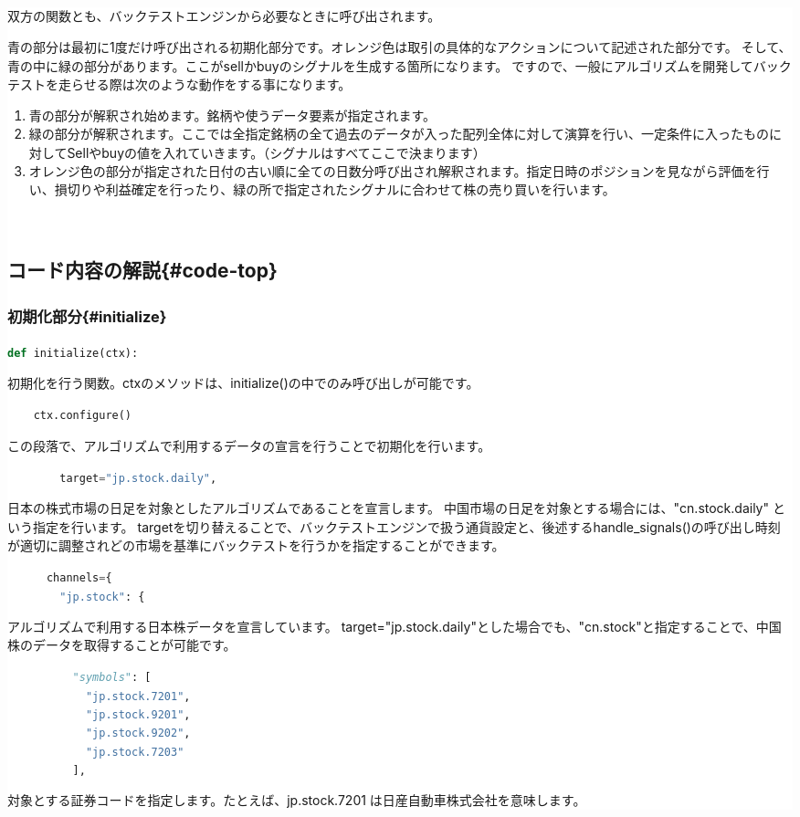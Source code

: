 双方の関数とも、バックテストエンジンから必要なときに呼び出されます。

青の部分は最初に1度だけ呼び出される初期化部分です。オレンジ色は取引の具体的なアクションについて記述された部分です。
そして、青の中に緑の部分があります。ここがsellかbuyのシグナルを生成する箇所になります。
ですので、一般にアルゴリズムを開発してバックテストを走らせる際は次のような動作をする事になります。

1. 青の部分が解釈され始めます。銘柄や使うデータ要素が指定されます。
1. 緑の部分が解釈されます。ここでは全指定銘柄の全て過去のデータが入った配列全体に対して演算を行い、一定条件に入ったものに対してSellやbuyの値を入れていきます。（シグナルはすべてここで決まります）
1. オレンジ色の部分が指定された日付の古い順に全ての日数分呼び出され解釈されます。指定日時のポジションを見ながら評価を行い、損切りや利益確定を行ったり、緑の所で指定されたシグナルに合わせて株の売り買いを行います。

<br style="clear: right">

## コード内容の解説{#code-top}

### 初期化部分{#initialize}

```python
def initialize(ctx):
```

初期化を行う関数。ctxのメソッドは、initialize()の中でのみ呼び出しが可能です。

```python
    ctx.configure()
```

この段落で、アルゴリズムで利用するデータの宣言を行うことで初期化を行います。

```python
        target="jp.stock.daily",
```

日本の株式市場の日足を対象としたアルゴリズムであることを宣言します。
中国市場の日足を対象とする場合には、"cn.stock.daily" という指定を行います。
targetを切り替えることで、バックテストエンジンで扱う通貨設定と、後述するhandle_signals()の呼び出し時刻が適切に調整されどの市場を基準にバックテストを行うかを指定することができます。

```python
      channels={
        "jp.stock": {
```

アルゴリズムで利用する日本株データを宣言しています。
target="jp.stock.daily"とした場合でも、"cn.stock"と指定することで、中国株のデータを取得することが可能です。

```python
          "symbols": [
            "jp.stock.7201",
            "jp.stock.9201",
            "jp.stock.9202",
            "jp.stock.7203"
          ],
```

対象とする証券コードを指定します。たとえば、jp.stock.7201 は日産自動車株式会社を意味します。
